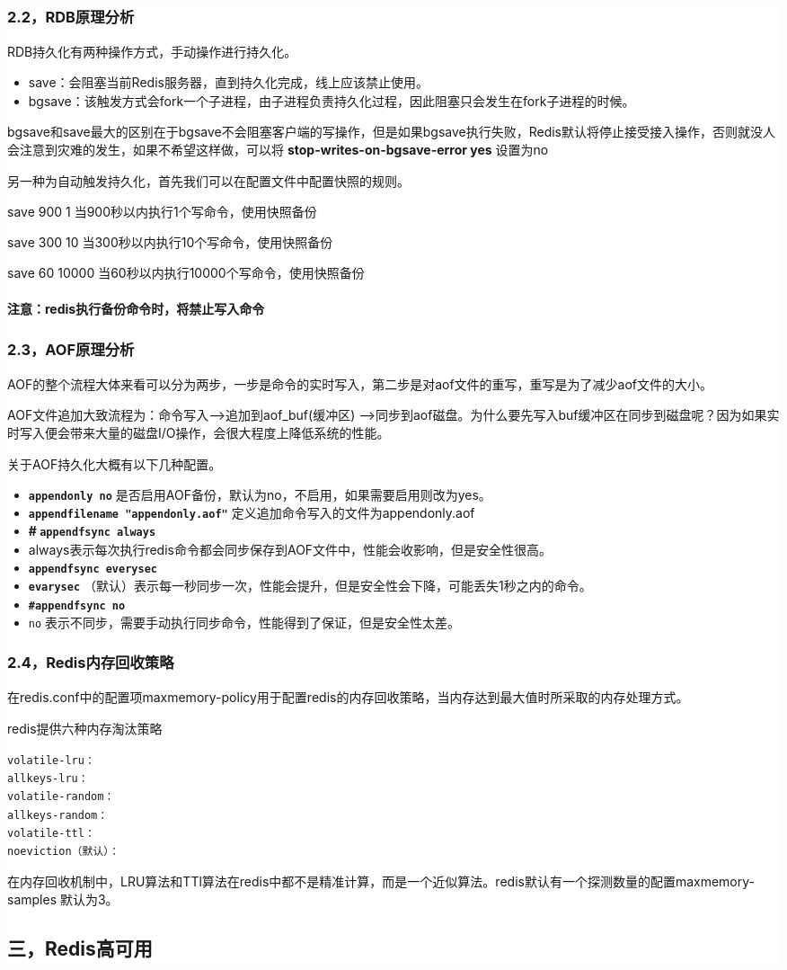 ### 2.2，RDB原理分析

 RDB持久化有两种操作方式，手动操作进行持久化。

- save：会阻塞当前Redis服务器，直到持久化完成，线上应该禁止使用。
- bgsave：该触发方式会fork一个子进程，由子进程负责持久化过程，因此阻塞只会发生在fork子进程的时候。

 bgsave和save最大的区别在于bgsave不会阻塞客户端的写操作，但是如果bgsave执行失败，Redis默认将停止接受接入操作，否则就没人会注意到灾难的发生，如果不希望这样做，可以将 **stop-writes-on-bgsave-error yes** 设置为no

 另一种为自动触发持久化，首先我们可以在配置文件中配置快照的规则。

 save 900 1 当900秒以内执行1个写命令，使用快照备份

 save 300 10 当300秒以内执行10个写命令，使用快照备份

 save 60 10000 当60秒以内执行10000个写命令，使用快照备份

####  注意：redis执行备份命令时，将禁止写入命令

### 2.3，AOF原理分析

 AOF的整个流程大体来看可以分为两步，一步是命令的实时写入，第二步是对aof文件的重写，重写是为了减少aof文件的大小。

 AOF文件追加大致流程为：命令写入-->追加到aof_buf(缓冲区) -->同步到aof磁盘。为什么要先写入buf缓冲区在同步到磁盘呢？因为如果实时写入便会带来大量的磁盘I/O操作，会很大程度上降低系统的性能。

 关于AOF持久化大概有以下几种配置。

- **`appendonly no`** 是否启用AOF备份，默认为no，不启用，如果需要启用则改为yes。
- **`appendfilename "appendonly.aof"`** 定义追加命令写入的文件为appendonly.aof
- **# `appendfsync always`**
- always表示每次执行redis命令都会同步保存到AOF文件中，性能会收影响，但是安全性很高。
- **`appendfsync everysec`**
- **`evarysec`** （默认）表示每一秒同步一次，性能会提升，但是安全性会下降，可能丢失1秒之内的命令。
- **`#appendfsync no`**
- `no` 表示不同步，需要手动执行同步命令，性能得到了保证，但是安全性太差。

### 2.4，Redis内存回收策略

 在redis.conf中的配置项maxmemory-policy用于配置redis的内存回收策略，当内存达到最大值时所采取的内存处理方式。

 redis提供六种内存淘汰策略

```
volatile-lru：
allkeys-lru：
volatile-random：
allkeys-random：
volatile-ttl：
noeviction（默认）：
```

 在内存回收机制中，LRU算法和TTl算法在redis中都不是精准计算，而是一个近似算法。redis默认有一个探测数量的配置maxmemory-samples 默认为3。

## 三，Redis高可用

